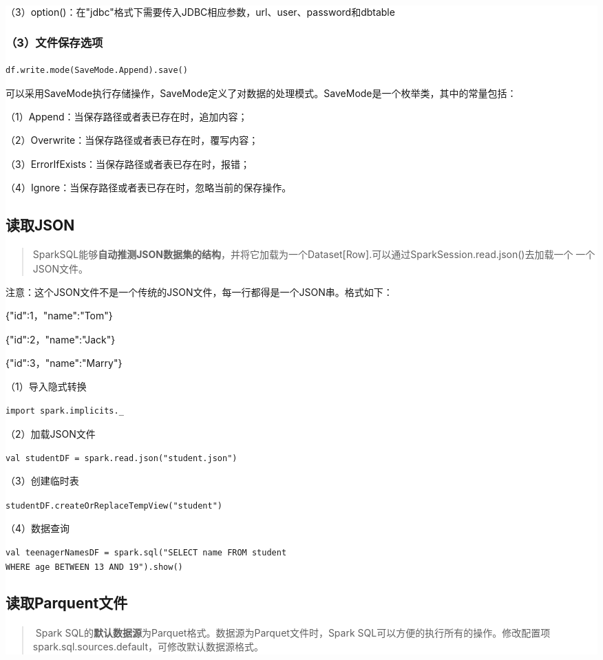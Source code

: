 （3）option()：在"jdbc"格式下需要传入JDBC相应参数，url、user、password和dbtable

### （3）文件保存选项

```
df.write.mode(SaveMode.Append).save()
```

可以采用SaveMode执行存储操作，SaveMode定义了对数据的处理模式。SaveMode是一个枚举类，其中的常量包括：

（1）Append：当保存路径或者表已存在时，追加内容；

（2）Overwrite：当保存路径或者表已存在时，覆写内容；

（3）ErrorIfExists：当保存路径或者表已存在时，报错；

（4）Ignore：当保存路径或者表已存在时，忽略当前的保存操作。

## 读取JSON

>​	SparkSQL能够**自动推测JSON数据集的结构**，并将它加载为一个Dataset[Row].可以通过SparkSession.read.json()去加载一个 一个JSON文件。

注意：这个JSON文件不是一个传统的JSON文件，每一行都得是一个JSON串。格式如下：

{"id":1，"name":"Tom"}

{"id":2，"name":"Jack"}

{"id":3，"name":"Marry"}

 （1）导入隐式转换

```
import spark.implicits._
```

（2）加载JSON文件

```
val studentDF = spark.read.json("student.json")
```

（3）创建临时表

```
studentDF.createOrReplaceTempView("student")
```

（4）数据查询

```
val teenagerNamesDF = spark.sql("SELECT name FROM student 
WHERE age BETWEEN 13 AND 19").show()
```



## 读取Parquent文件

> ​	Spark SQL的**默认数据源**为Parquet格式。数据源为Parquet文件时，Spark SQL可以方便的执行所有的操作。修改配置项spark.sql.sources.default，可修改默认数据源格式。
